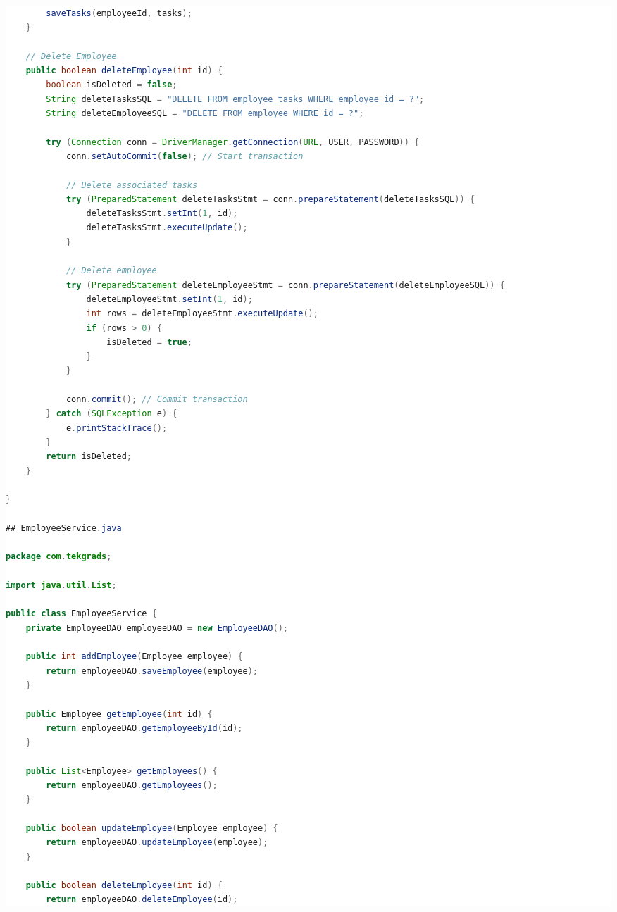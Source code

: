 ```java
		saveTasks(employeeId, tasks);
	}

	// Delete Employee
	public boolean deleteEmployee(int id) {
		boolean isDeleted = false;
		String deleteTasksSQL = "DELETE FROM employee_tasks WHERE employee_id = ?";
		String deleteEmployeeSQL = "DELETE FROM employee WHERE id = ?";

		try (Connection conn = DriverManager.getConnection(URL, USER, PASSWORD)) {
			conn.setAutoCommit(false); // Start transaction

			// Delete associated tasks
			try (PreparedStatement deleteTasksStmt = conn.prepareStatement(deleteTasksSQL)) {
				deleteTasksStmt.setInt(1, id);
				deleteTasksStmt.executeUpdate();
			}

			// Delete employee
			try (PreparedStatement deleteEmployeeStmt = conn.prepareStatement(deleteEmployeeSQL)) {
				deleteEmployeeStmt.setInt(1, id);
				int rows = deleteEmployeeStmt.executeUpdate();
				if (rows > 0) {
					isDeleted = true;
				}
			}

			conn.commit(); // Commit transaction
		} catch (SQLException e) {
			e.printStackTrace();
		}
		return isDeleted;
	}

}

## EmployeeService.java

package com.tekgrads;

import java.util.List;

public class EmployeeService {
    private EmployeeDAO employeeDAO = new EmployeeDAO();

    public int addEmployee(Employee employee) {
        return employeeDAO.saveEmployee(employee);
    }

    public Employee getEmployee(int id) {
        return employeeDAO.getEmployeeById(id);
    }
    
    public List<Employee> getEmployees() {
        return employeeDAO.getEmployees();
    }
    
    public boolean updateEmployee(Employee employee) {
        return employeeDAO.updateEmployee(employee);
    }
    
    public boolean deleteEmployee(int id) {
        return employeeDAO.deleteEmployee(id);
```